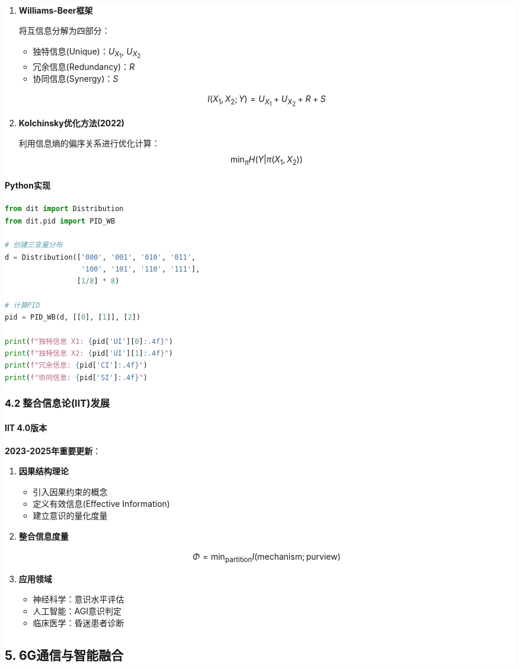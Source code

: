 1. **Williams-Beer框架**

   将互信息分解为四部分：
   - 独特信息(Unique)：$U_{X_1}$, $U_{X_2}$
   - 冗余信息(Redundancy)：$R$
   - 协同信息(Synergy)：$S$

   $$I(X_1,X_2;Y) = U_{X_1} + U_{X_2} + R + S$$

2. **Kolchinsky优化方法(2022)**

   利用信息熵的偏序关系进行优化计算：
   $$\min_{\pi} H(Y|\pi(X_1,X_2))$$

#### Python实现

```python
from dit import Distribution
from dit.pid import PID_WB

# 创建三变量分布
d = Distribution(['000', '001', '010', '011', 
                  '100', '101', '110', '111'], 
                 [1/8] * 8)

# 计算PID
pid = PID_WB(d, [[0], [1]], [2])

print(f"独特信息 X1: {pid['UI'][0]:.4f}")
print(f"独特信息 X2: {pid['UI'][1]:.4f}")
print(f"冗余信息: {pid['CI']:.4f}")
print(f"协同信息: {pid['SI']:.4f}")
```

### 4.2 整合信息论(IIT)发展

#### IIT 4.0版本

**2023-2025年重要更新**：

1. **因果结构理论**
   - 引入因果约束的概念
   - 定义有效信息(Effective Information)
   - 建立意识的量化度量

2. **整合信息度量**

   $$\Phi = \min_{\text{partition}} I(\text{mechanism}; \text{purview})$$

3. **应用领域**
   - 神经科学：意识水平评估
   - 人工智能：AGI意识判定
   - 临床医学：昏迷患者诊断

## 5. 6G通信与智能融合
